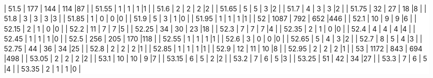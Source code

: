 | 51.5 | 177 | 144 | 114 |87 |
| 51.55 | 1 | 1 | 1 |1 |
| 51.6 | 2 | 2 | 2 |2 |
| 51.65 | 5 | 5 | 3 |2 |
| 51.7 | 4 | 3 | 3 |2 |
| 51.75 | 32 | 27 | 18 |8 |
| 51.8 | 3 | 3 | 3 |3 |
| 51.85 | 1 | 0 | 0 |0 |
| 51.9 | 5 | 3 | 1 |0 |
| 51.95 | 1 | 1 | 1 |1 |
| 52 | 1087 | 792 | 652 |446 |
| 52.1 | 10 | 9 | 9 |6 |
| 52.15 | 2 | 1 | 0 |0 |
| 52.2 | 11 | 7 | 7 |5 |
| 52.25 | 34 | 30 | 23 |18 |
| 52.3 | 7 | 7 | 7 |4 |
| 52.35 | 2 | 1 | 0 |0 |
| 52.4 | 4 | 4 | 4 |4 |
| 52.45 | 1 | 1 | 1 |0 |
| 52.5 | 256 | 205 | 170 |118 |
| 52.55 | 1 | 1 | 1 |1 |
| 52.6 | 3 | 0 | 0 |0 |
| 52.65 | 5 | 4 | 3 |2 |
| 52.7 | 8 | 5 | 4 |3 |
| 52.75 | 44 | 36 | 34 |25 |
| 52.8 | 2 | 2 | 2 |1 |
| 52.85 | 1 | 1 | 1 |1 |
| 52.9 | 12 | 11 | 10 |8 |
| 52.95 | 2 | 2 | 2 |1 |
| 53 | 1172 | 843 | 694 |498 |
| 53.05 | 2 | 2 | 2 |2 |
| 53.1 | 10 | 10 | 9 |7 |
| 53.15 | 6 | 5 | 2 |2 |
| 53.2 | 7 | 6 | 5 |3 |
| 53.25 | 51 | 42 | 34 |27 |
| 53.3 | 7 | 6 | 5 |4 |
| 53.35 | 2 | 1 | 1 |0 |